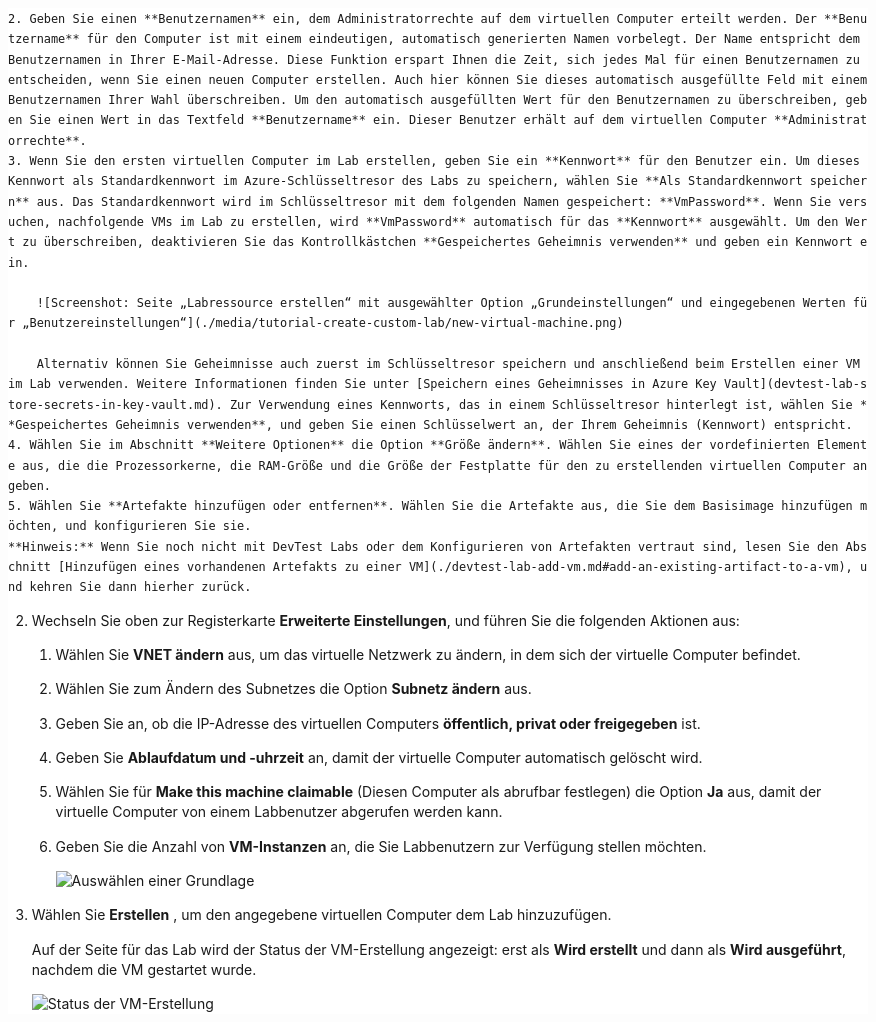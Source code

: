     2. Geben Sie einen **Benutzernamen** ein, dem Administratorrechte auf dem virtuellen Computer erteilt werden. Der **Benutzername** für den Computer ist mit einem eindeutigen, automatisch generierten Namen vorbelegt. Der Name entspricht dem Benutzernamen in Ihrer E-Mail-Adresse. Diese Funktion erspart Ihnen die Zeit, sich jedes Mal für einen Benutzernamen zu entscheiden, wenn Sie einen neuen Computer erstellen. Auch hier können Sie dieses automatisch ausgefüllte Feld mit einem Benutzernamen Ihrer Wahl überschreiben. Um den automatisch ausgefüllten Wert für den Benutzernamen zu überschreiben, geben Sie einen Wert in das Textfeld **Benutzername** ein. Dieser Benutzer erhält auf dem virtuellen Computer **Administratorrechte**.
    3. Wenn Sie den ersten virtuellen Computer im Lab erstellen, geben Sie ein **Kennwort** für den Benutzer ein. Um dieses Kennwort als Standardkennwort im Azure-Schlüsseltresor des Labs zu speichern, wählen Sie **Als Standardkennwort speichern** aus. Das Standardkennwort wird im Schlüsseltresor mit dem folgenden Namen gespeichert: **VmPassword**. Wenn Sie versuchen, nachfolgende VMs im Lab zu erstellen, wird **VmPassword** automatisch für das **Kennwort** ausgewählt. Um den Wert zu überschreiben, deaktivieren Sie das Kontrollkästchen **Gespeichertes Geheimnis verwenden** und geben ein Kennwort ein.

        ![Screenshot: Seite „Labressource erstellen“ mit ausgewählter Option „Grundeinstellungen“ und eingegebenen Werten für „Benutzereinstellungen“](./media/tutorial-create-custom-lab/new-virtual-machine.png)

        Alternativ können Sie Geheimnisse auch zuerst im Schlüsseltresor speichern und anschließend beim Erstellen einer VM im Lab verwenden. Weitere Informationen finden Sie unter [Speichern eines Geheimnisses in Azure Key Vault](devtest-lab-store-secrets-in-key-vault.md). Zur Verwendung eines Kennworts, das in einem Schlüsseltresor hinterlegt ist, wählen Sie **Gespeichertes Geheimnis verwenden**, und geben Sie einen Schlüsselwert an, der Ihrem Geheimnis (Kennwort) entspricht.
    4. Wählen Sie im Abschnitt **Weitere Optionen** die Option **Größe ändern**. Wählen Sie eines der vordefinierten Elemente aus, die die Prozessorkerne, die RAM-Größe und die Größe der Festplatte für den zu erstellenden virtuellen Computer angeben.
    5. Wählen Sie **Artefakte hinzufügen oder entfernen**. Wählen Sie die Artefakte aus, die Sie dem Basisimage hinzufügen möchten, und konfigurieren Sie sie.
    **Hinweis:** Wenn Sie noch nicht mit DevTest Labs oder dem Konfigurieren von Artefakten vertraut sind, lesen Sie den Abschnitt [Hinzufügen eines vorhandenen Artefakts zu einer VM](./devtest-lab-add-vm.md#add-an-existing-artifact-to-a-vm), und kehren Sie dann hierher zurück.
2. Wechseln Sie oben zur Registerkarte **Erweiterte Einstellungen**, und führen Sie die folgenden Aktionen aus:
    1. Wählen Sie **VNET ändern** aus, um das virtuelle Netzwerk zu ändern, in dem sich der virtuelle Computer befindet.
    2. Wählen Sie zum Ändern des Subnetzes die Option **Subnetz ändern** aus.
    3. Geben Sie an, ob die IP-Adresse des virtuellen Computers **öffentlich, privat oder freigegeben** ist.
    4. Geben Sie **Ablaufdatum und -uhrzeit** an, damit der virtuelle Computer automatisch gelöscht wird.
    5. Wählen Sie für **Make this machine claimable** (Diesen Computer als abrufbar festlegen) die Option **Ja** aus, damit der virtuelle Computer von einem Labbenutzer abgerufen werden kann.
    6. Geben Sie die Anzahl von **VM-Instanzen** an, die Sie Labbenutzern zur Verfügung stellen möchten.

        ![Auswählen einer Grundlage](./media/tutorial-create-custom-lab/new-vm-advanced-settings.png)
1. Wählen Sie **Erstellen** , um den angegebene virtuellen Computer dem Lab hinzuzufügen.

   Auf der Seite für das Lab wird der Status der VM-Erstellung angezeigt: erst als **Wird erstellt** und dann als **Wird ausgeführt**, nachdem die VM gestartet wurde.

    ![Status der VM-Erstellung](./media/tutorial-create-custom-lab/vm-creation-status.png)
